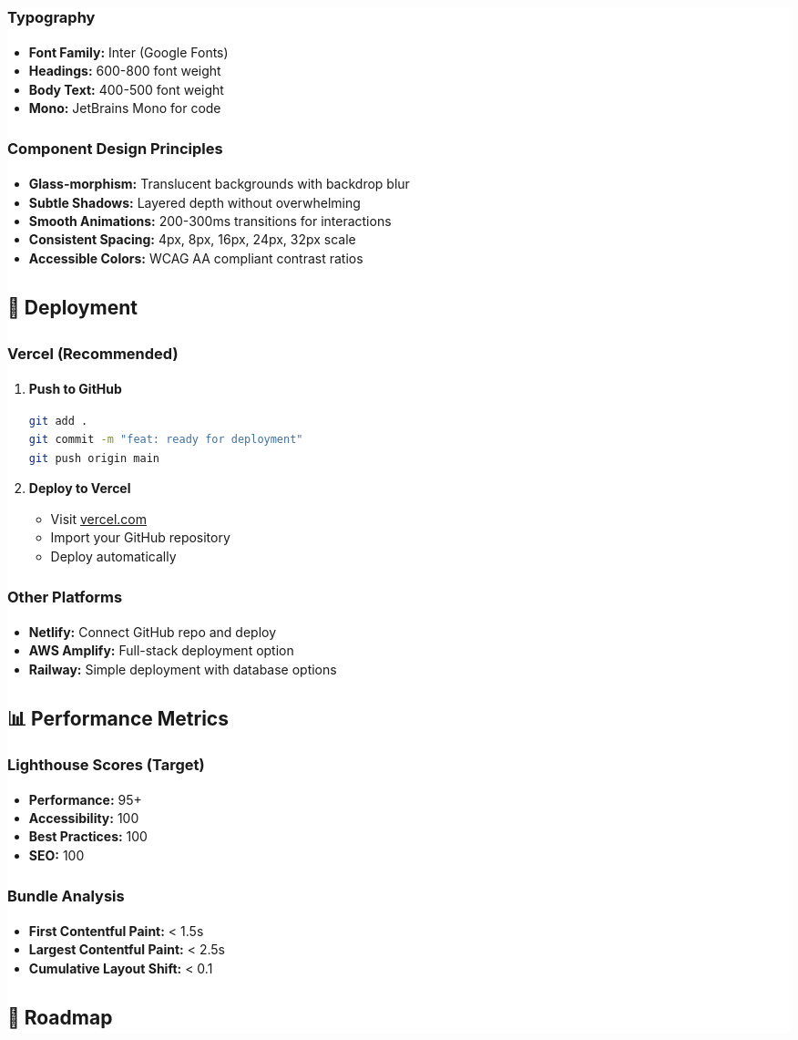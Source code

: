 ### Typography
- **Font Family:** Inter (Google Fonts)
- **Headings:** 600-800 font weight
- **Body Text:** 400-500 font weight
- **Mono:** JetBrains Mono for code

### Component Design Principles
- **Glass-morphism:** Translucent backgrounds with backdrop blur
- **Subtle Shadows:** Layered depth without overwhelming
- **Smooth Animations:** 200-300ms transitions for interactions
- **Consistent Spacing:** 4px, 8px, 16px, 24px, 32px scale
- **Accessible Colors:** WCAG AA compliant contrast ratios

## 🚀 Deployment

### Vercel (Recommended)

1. **Push to GitHub**
   ```bash
   git add .
   git commit -m "feat: ready for deployment"
   git push origin main
   ```

2. **Deploy to Vercel**
   - Visit [vercel.com](https://vercel.com)
   - Import your GitHub repository
   - Deploy automatically

### Other Platforms
- **Netlify:** Connect GitHub repo and deploy
- **AWS Amplify:** Full-stack deployment option
- **Railway:** Simple deployment with database options

## 📊 Performance Metrics

### Lighthouse Scores (Target)
- **Performance:** 95+
- **Accessibility:** 100
- **Best Practices:** 100
- **SEO:** 100

### Bundle Analysis
- **First Contentful Paint:** < 1.5s
- **Largest Contentful Paint:** < 2.5s
- **Cumulative Layout Shift:** < 0.1

## 🔮 Roadmap
